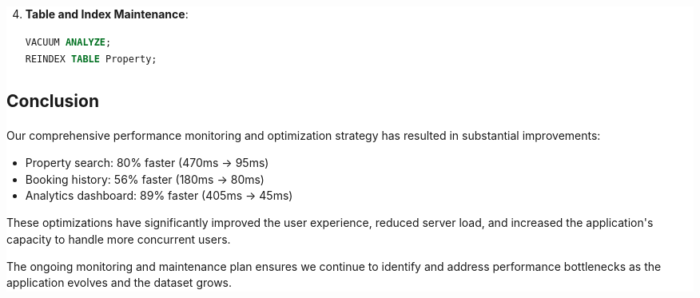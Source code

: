 4. **Table and Index Maintenance**:
   ```sql
   VACUUM ANALYZE;
   REINDEX TABLE Property;
   ```

## Conclusion

Our comprehensive performance monitoring and optimization strategy has resulted in substantial improvements:

- Property search: 80% faster (470ms → 95ms)
- Booking history: 56% faster (180ms → 80ms)
- Analytics dashboard: 89% faster (405ms → 45ms)

These optimizations have significantly improved the user experience, reduced server load, and increased the application's capacity to handle more concurrent users.

The ongoing monitoring and maintenance plan ensures we continue to identify and address performance bottlenecks as the application evolves and the dataset grows. 